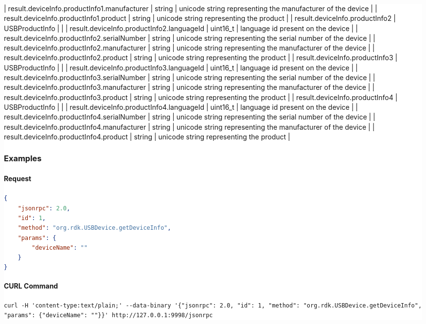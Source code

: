 | result.deviceInfo.productInfo1.manufacturer | string | unicode string representing the manufacturer of the device |
| result.deviceInfo.productInfo1.product | string | unicode string representing the product |
| result.deviceInfo.productInfo2 | USBProductInfo |  |
| result.deviceInfo.productInfo2.languageId | uint16_t | language id present on the device |
| result.deviceInfo.productInfo2.serialNumber | string | unicode string representing the serial number of the device |
| result.deviceInfo.productInfo2.manufacturer | string | unicode string representing the manufacturer of the device |
| result.deviceInfo.productInfo2.product | string | unicode string representing the product |
| result.deviceInfo.productInfo3 | USBProductInfo |  |
| result.deviceInfo.productInfo3.languageId | uint16_t | language id present on the device |
| result.deviceInfo.productInfo3.serialNumber | string | unicode string representing the serial number of the device |
| result.deviceInfo.productInfo3.manufacturer | string | unicode string representing the manufacturer of the device |
| result.deviceInfo.productInfo3.product | string | unicode string representing the product |
| result.deviceInfo.productInfo4 | USBProductInfo |  |
| result.deviceInfo.productInfo4.languageId | uint16_t | language id present on the device |
| result.deviceInfo.productInfo4.serialNumber | string | unicode string representing the serial number of the device |
| result.deviceInfo.productInfo4.manufacturer | string | unicode string representing the manufacturer of the device |
| result.deviceInfo.productInfo4.product | string | unicode string representing the product |

### Examples


#### Request

```json
{
    "jsonrpc": 2.0,
    "id": 1,
    "method": "org.rdk.USBDevice.getDeviceInfo",
    "params": {
        "deviceName": ""
    }
}
```


#### CURL Command

```curl
curl -H 'content-type:text/plain;' --data-binary '{"jsonrpc": 2.0, "id": 1, "method": "org.rdk.USBDevice.getDeviceInfo", "params": {"deviceName": ""}}' http://127.0.0.1:9998/jsonrpc
```
